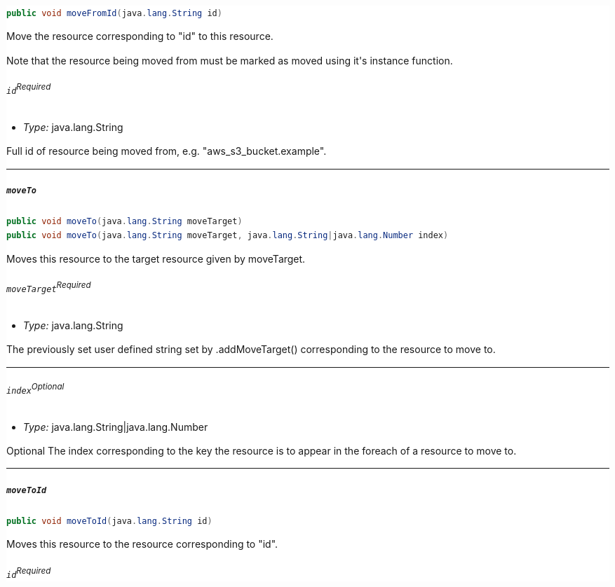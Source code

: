```java
public void moveFromId(java.lang.String id)
```

Move the resource corresponding to "id" to this resource.

Note that the resource being moved from must be marked as moved using it's instance function.

###### `id`<sup>Required</sup> <a name="id" id="@cdktf/provider-tfe.teamToken.TeamToken.moveFromId.parameter.id"></a>

- *Type:* java.lang.String

Full id of resource being moved from, e.g. "aws_s3_bucket.example".

---

##### `moveTo` <a name="moveTo" id="@cdktf/provider-tfe.teamToken.TeamToken.moveTo"></a>

```java
public void moveTo(java.lang.String moveTarget)
public void moveTo(java.lang.String moveTarget, java.lang.String|java.lang.Number index)
```

Moves this resource to the target resource given by moveTarget.

###### `moveTarget`<sup>Required</sup> <a name="moveTarget" id="@cdktf/provider-tfe.teamToken.TeamToken.moveTo.parameter.moveTarget"></a>

- *Type:* java.lang.String

The previously set user defined string set by .addMoveTarget() corresponding to the resource to move to.

---

###### `index`<sup>Optional</sup> <a name="index" id="@cdktf/provider-tfe.teamToken.TeamToken.moveTo.parameter.index"></a>

- *Type:* java.lang.String|java.lang.Number

Optional The index corresponding to the key the resource is to appear in the foreach of a resource to move to.

---

##### `moveToId` <a name="moveToId" id="@cdktf/provider-tfe.teamToken.TeamToken.moveToId"></a>

```java
public void moveToId(java.lang.String id)
```

Moves this resource to the resource corresponding to "id".

###### `id`<sup>Required</sup> <a name="id" id="@cdktf/provider-tfe.teamToken.TeamToken.moveToId.parameter.id"></a>
